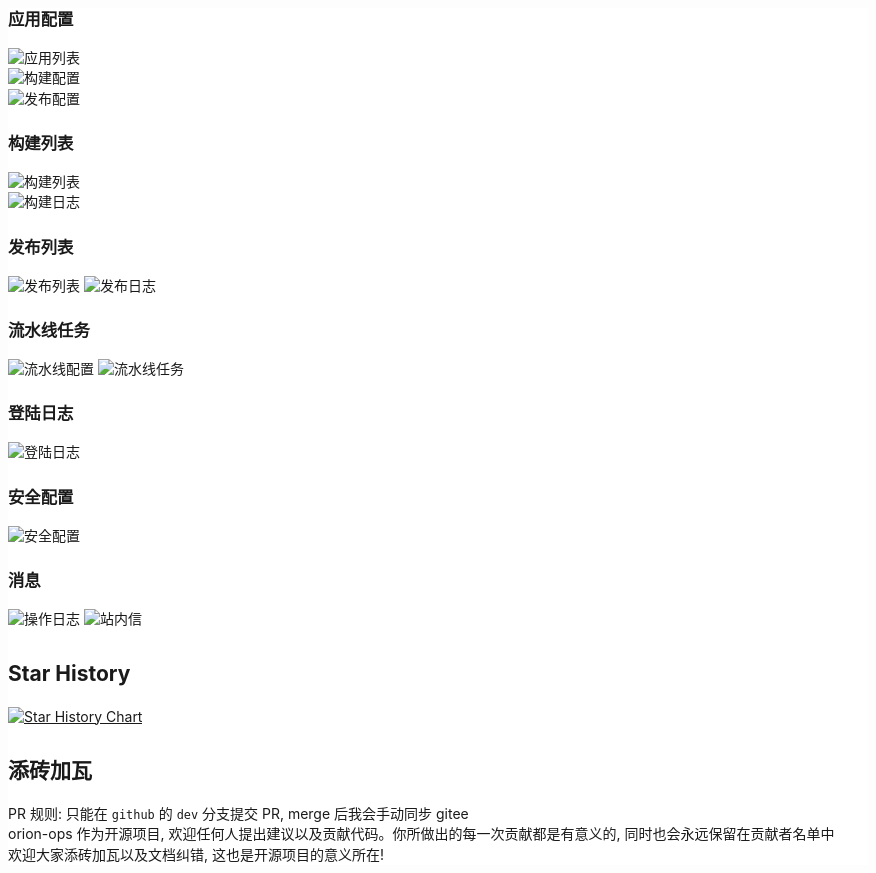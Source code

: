 ### 应用配置

![应用列表](./assert/img/app_list.png "应用列表")  
![构建配置](./assert/img/app_build_config.png "构建配置")  
![发布配置](./assert/img/app_release_config.png "发布配置")

### 构建列表

![构建列表](./assert/img/build_list.png "构建列表")  
![构建日志](./assert/img/build_log.png "构建日志")

### 发布列表

![发布列表](./assert/img/release_list.png "发布列表")
![发布日志](./assert/img/release_log.png "发布日志")

### 流水线任务

![流水线配置](./assert/img/pipeline_list.png "流水线配置")
![流水线任务](./assert/img/pipeline_record_list.png "流水线任务")

### 登陆日志

![登陆日志](./assert/img/login_history.png "登陆日志")

### 安全配置

![安全配置](./assert/img/security_config.png "安全配置")

### 消息

![操作日志](./assert/img/event_log.png "操作日志")
![站内信](./assert/img/about_messsage.png "站内信")

## Star History

[![Star History Chart](https://api.star-history.com/svg?repos=lijiahangmax/orion-ops&type=Date)](https://star-history.com/#lijiahangmax/orion-ops&Date)

## 添砖加瓦

PR 规则: 只能在 `github` 的 `dev` 分支提交 PR, merge 后我会手动同步 gitee  
orion-ops 作为开源项目, 欢迎任何人提出建议以及贡献代码。你所做出的每一次贡献都是有意义的, 同时也会永远保留在贡献者名单中  
欢迎大家添砖加瓦以及文档纠错, 这也是开源项目的意义所在!
